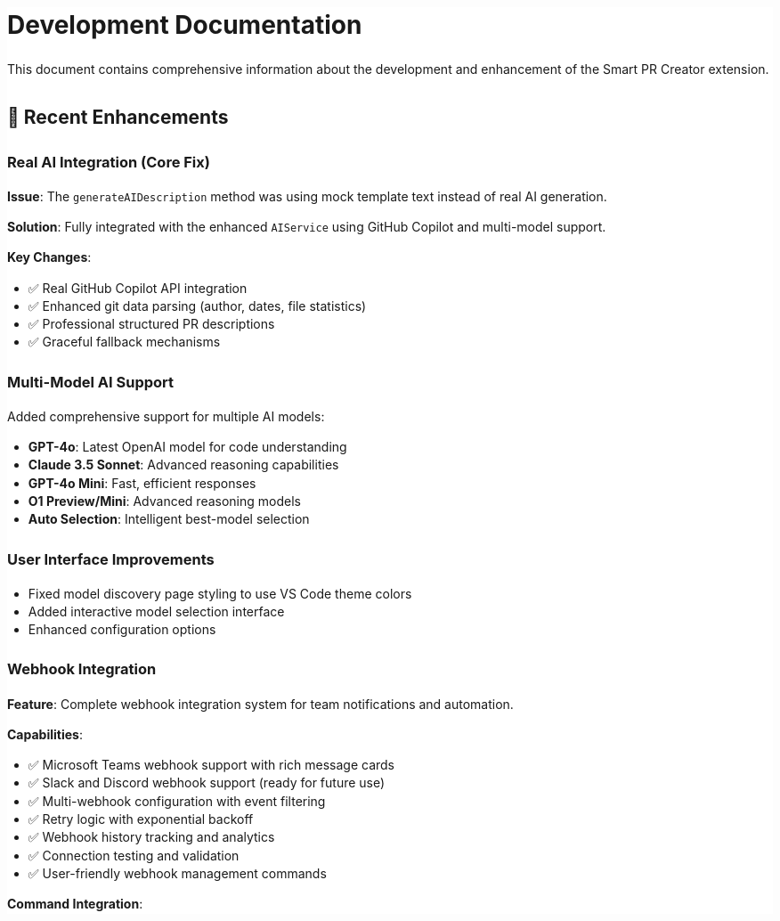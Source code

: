 # Development Documentation

This document contains comprehensive information about the development and enhancement of the Smart PR Creator extension.

## 🚀 Recent Enhancements

### Real AI Integration (Core Fix)

**Issue**: The `generateAIDescription` method was using mock template text instead of real AI generation.

**Solution**: Fully integrated with the enhanced `AIService` using GitHub Copilot and multi-model support.

**Key Changes**:

- ✅ Real GitHub Copilot API integration
- ✅ Enhanced git data parsing (author, dates, file statistics)
- ✅ Professional structured PR descriptions
- ✅ Graceful fallback mechanisms

### Multi-Model AI Support

Added comprehensive support for multiple AI models:

- **GPT-4o**: Latest OpenAI model for code understanding
- **Claude 3.5 Sonnet**: Advanced reasoning capabilities
- **GPT-4o Mini**: Fast, efficient responses
- **O1 Preview/Mini**: Advanced reasoning models
- **Auto Selection**: Intelligent best-model selection

### User Interface Improvements

- Fixed model discovery page styling to use VS Code theme colors
- Added interactive model selection interface
- Enhanced configuration options

### Webhook Integration

**Feature**: Complete webhook integration system for team notifications and automation.

**Capabilities**:

- ✅ Microsoft Teams webhook support with rich message cards
- ✅ Slack and Discord webhook support (ready for future use)
- ✅ Multi-webhook configuration with event filtering
- ✅ Retry logic with exponential backoff
- ✅ Webhook history tracking and analytics
- ✅ Connection testing and validation
- ✅ User-friendly webhook management commands

**Command Integration**:
